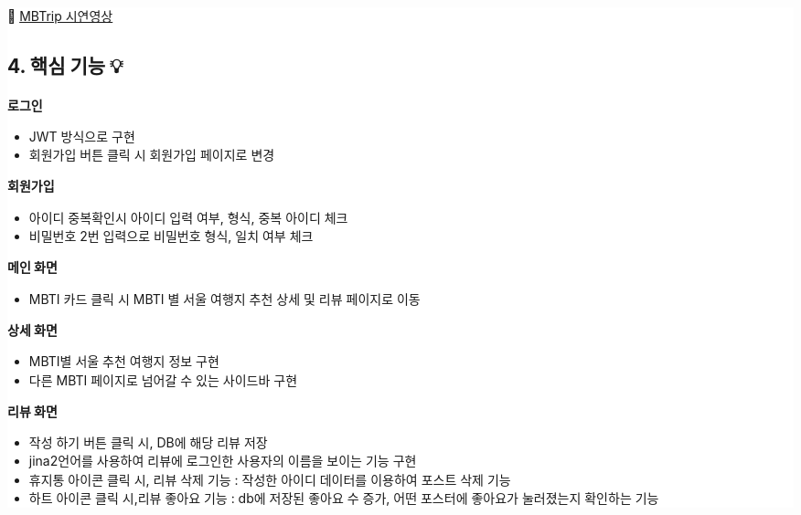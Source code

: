 🎥 [MBTrip 시연영상](https://www.youtube.com/watch?v=-QKiKGg499s)


## 4. 핵심 기능 💡
**로그인**
 - JWT 방식으로 구현
 - 회원가입 버튼 클릭 시 회원가입 페이지로 변경

**회원가입**
  - 아이디 중복확인시 아이디 입력 여부, 형식, 중복 아이디 체크
  - 비밀번호 2번 입력으로 비밀번호 형식, 일치 여부 체크

**메인 화면**
  - MBTI 카드 클릭 시 MBTI 별 서울 여행지 추천 상세 및 리뷰 페이지로 이동

**상세 화면**
 - MBTI별 서울 추천 여행지 정보 구현
 - 다른 MBTI 페이지로 넘어갈 수 있는 사이드바 구현

**리뷰 화면**
- 작성 하기 버튼 클릭 시, DB에 해당 리뷰 저장
- jina2언어를 사용하여 리뷰에 로그인한 사용자의 이름을 보이는 기능 구현
- 휴지통 아이콘 클릭 시, 리뷰 삭제 기능 : 작성한 아이디 데이터를 이용하여 포스트 삭제 기능
- 하트 아이콘 클릭 시,리뷰 좋아요 기능 : db에 저장된 좋아요 수 증가, 어떤 포스터에 좋아요가 눌러졌는지 확인하는 기능
